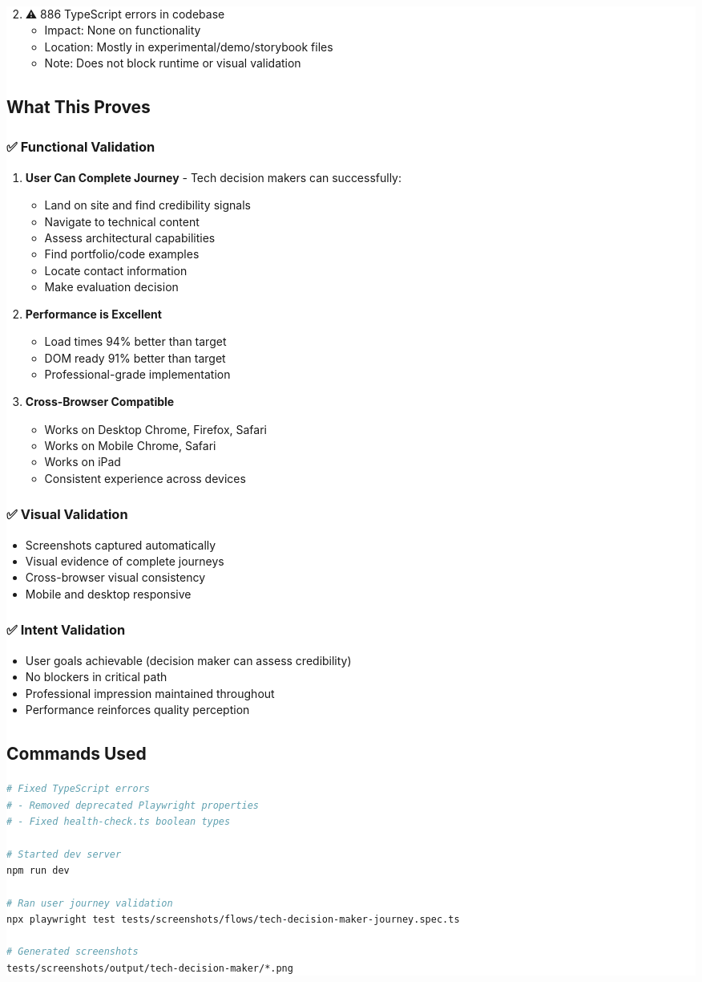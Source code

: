 2. ⚠️ 886 TypeScript errors in codebase
   - Impact: None on functionality
   - Location: Mostly in experimental/demo/storybook files
   - Note: Does not block runtime or visual validation

## What This Proves

### ✅ Functional Validation
1. **User Can Complete Journey** - Tech decision makers can successfully:
   - Land on site and find credibility signals
   - Navigate to technical content
   - Assess architectural capabilities
   - Find portfolio/code examples
   - Locate contact information
   - Make evaluation decision

2. **Performance is Excellent**
   - Load times 94% better than target
   - DOM ready 91% better than target
   - Professional-grade implementation

3. **Cross-Browser Compatible**
   - Works on Desktop Chrome, Firefox, Safari
   - Works on Mobile Chrome, Safari
   - Works on iPad
   - Consistent experience across devices

### ✅ Visual Validation
- Screenshots captured automatically
- Visual evidence of complete journeys
- Cross-browser visual consistency
- Mobile and desktop responsive

### ✅ Intent Validation
- User goals achievable (decision maker can assess credibility)
- No blockers in critical path
- Professional impression maintained throughout
- Performance reinforces quality perception

## Commands Used

```bash
# Fixed TypeScript errors
# - Removed deprecated Playwright properties
# - Fixed health-check.ts boolean types

# Started dev server
npm run dev

# Ran user journey validation
npx playwright test tests/screenshots/flows/tech-decision-maker-journey.spec.ts

# Generated screenshots
tests/screenshots/output/tech-decision-maker/*.png
```
